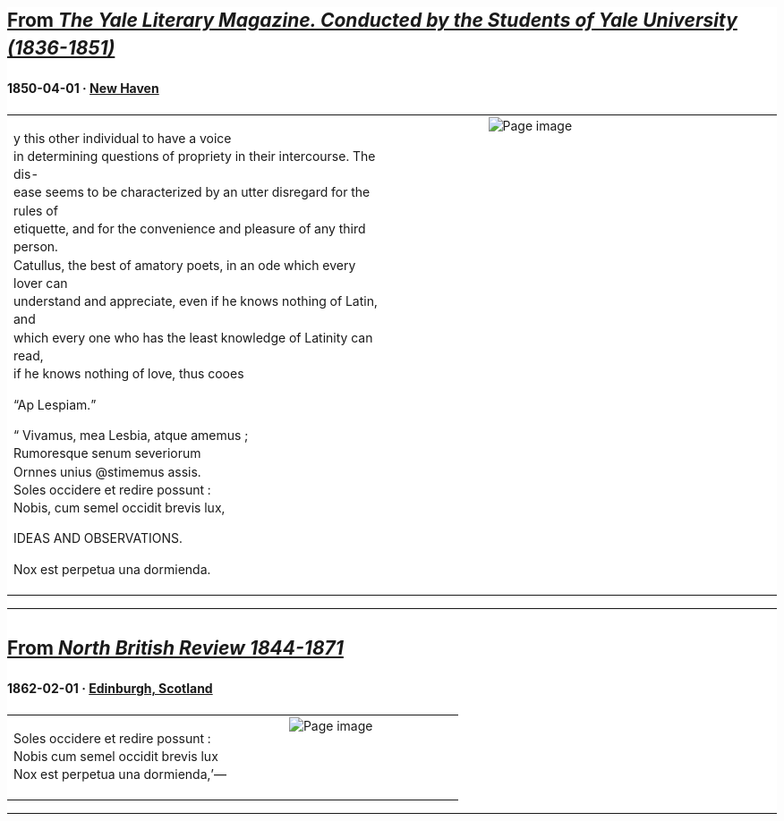 
## [From _The Yale Literary Magazine. Conducted by the Students of Yale University (1836-1851)_](https://archive.org/details/sim_yale-literary-magazine_1850-04_15_6/page/n30/mode/1up?view=theater)

#### 1850-04-01 &middot; [New Haven](http://dbpedia.org/resource/New_Haven%2C_Connecticut)

<table style="width: 100%;"><tr><td style="width: 50%">

y this other individual to have a voice  
in determining questions of propriety in their intercourse. The dis-  
ease seems to be characterized by an utter disregard for the rules of  
etiquette, and for the convenience and pleasure of any third person.  
Catullus, the best of amatory poets, in an ode which every lover can  
understand and appreciate, even if he knows nothing of Latin, and  
which every one who has the least knowledge of Latinity can read,  
if he knows nothing of love, thus cooes  
  
“Ap Lespiam.”  
  
“ Vivamus, mea Lesbia, atque amemus ;  
Rumoresque senum severiorum  
Ornnes unius @stimemus assis.  
Soles occidere et redire possunt :  
Nobis, cum semel occidit brevis lux,  
  
  
  
IDEAS AND OBSERVATIONS.  
  
  
  
Nox est perpetua una dormienda.
</td><td style="width: 50%; max-height: 75%; margin: auto; display: block;">
<img alt="Page image" src="https://iiif.archive.org/image/iiif/2/sim_yale-literary-magazine_1850-04_15_6%2Fsim_yale-literary-magazine_1850-04_15_6_jp2.zip%2Fsim_yale-literary-magazine_1850-04_15_6_jp2%2Fsim_yale-literary-magazine_1850-04_15_6_0030.jp2/pct:11.883942766295707,62.565104166666664,68.48171701112878,19.401041666666668/600,/0/default.jpg"/>
</td>
</tr></table>

---

## [From _North British Review 1844-1871_](https://archive.org/details/sim_north-british-review_1862-02_36_71/page/n215/mode/1up?view=theater)

#### 1862-02-01 &middot; [Edinburgh, Scotland](http://dbpedia.org/resource/Edinburgh)

<table style="width: 100%;"><tr><td style="width: 50%">

  
  
Soles occidere et redire possunt :  
Nobis cum semel occidit brevis lux  
Nox est perpetua una dormienda,’—
</td><td style="width: 50%; max-height: 75%; margin: auto; display: block;">
<img alt="Page image" src="https://iiif.archive.org/image/iiif/2/sim_north-british-review_1862-02_36_71%2Fsim_north-british-review_1862-02_36_71_jp2.zip%2Fsim_north-british-review_1862-02_36_71_jp2%2Fsim_north-british-review_1862-02_36_71_0215.jp2/pct:34.10852713178294,81.875,36.09496124031008,4.553571428571429/600,/0/default.jpg"/>
</td>
</tr></table>

---
